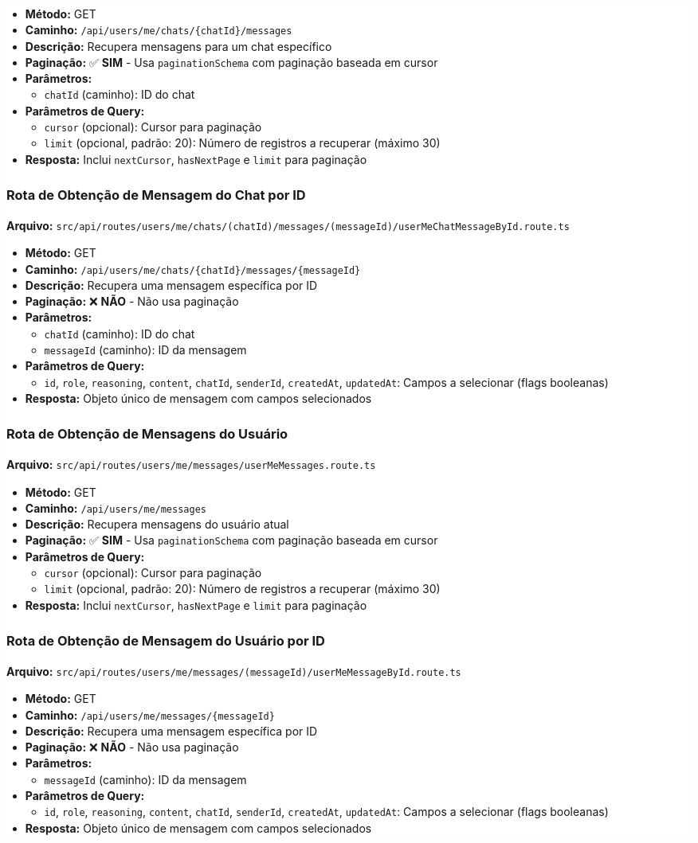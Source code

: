 - **Método:** GET
- **Caminho:** `/api/users/me/chats/{chatId}/messages`
- **Descrição:** Recupera mensagens para um chat específico
- **Paginação:** ✅ **SIM** - Usa `paginationSchema` com paginação baseada em cursor
- **Parâmetros:**
  - `chatId` (caminho): ID do chat
- **Parâmetros de Query:**
  - `cursor` (opcional): Cursor para paginação
  - `limit` (opcional, padrão: 20): Número de registros a recuperar (máximo 30)
- **Resposta:** Inclui `nextCursor`, `hasNextPage` e `limit` para paginação

### Rota de Obtenção de Mensagem do Chat por ID
**Arquivo:** `src/api/routes/users/me/chats/(chatId)/messages/(messageId)/userMeChatMessageById.route.ts`

- **Método:** GET
- **Caminho:** `/api/users/me/chats/{chatId}/messages/{messageId}`
- **Descrição:** Recupera uma mensagem específica por ID
- **Paginação:** ❌ **NÃO** - Não usa paginação
- **Parâmetros:**
  - `chatId` (caminho): ID do chat
  - `messageId` (caminho): ID da mensagem
- **Parâmetros de Query:**
  - `id`, `role`, `reasoning`, `content`, `chatId`, `senderId`, `createdAt`, `updatedAt`: Campos a selecionar (flags booleanas)
- **Resposta:** Objeto único de mensagem com campos selecionados

### Rota de Obtenção de Mensagens do Usuário
**Arquivo:** `src/api/routes/users/me/messages/userMeMessages.route.ts`

- **Método:** GET
- **Caminho:** `/api/users/me/messages`
- **Descrição:** Recupera mensagens do usuário atual
- **Paginação:** ✅ **SIM** - Usa `paginationSchema` com paginação baseada em cursor
- **Parâmetros de Query:**
  - `cursor` (opcional): Cursor para paginação
  - `limit` (opcional, padrão: 20): Número de registros a recuperar (máximo 30)
- **Resposta:** Inclui `nextCursor`, `hasNextPage` e `limit` para paginação

### Rota de Obtenção de Mensagem do Usuário por ID
**Arquivo:** `src/api/routes/users/me/messages/(messageId)/userMeMessageById.route.ts`

- **Método:** GET
- **Caminho:** `/api/users/me/messages/{messageId}`
- **Descrição:** Recupera uma mensagem específica por ID
- **Paginação:** ❌ **NÃO** - Não usa paginação
- **Parâmetros:**
  - `messageId` (caminho): ID da mensagem
- **Parâmetros de Query:**
  - `id`, `role`, `reasoning`, `content`, `chatId`, `senderId`, `createdAt`, `updatedAt`: Campos a selecionar (flags booleanas)
- **Resposta:** Objeto único de mensagem com campos selecionados
